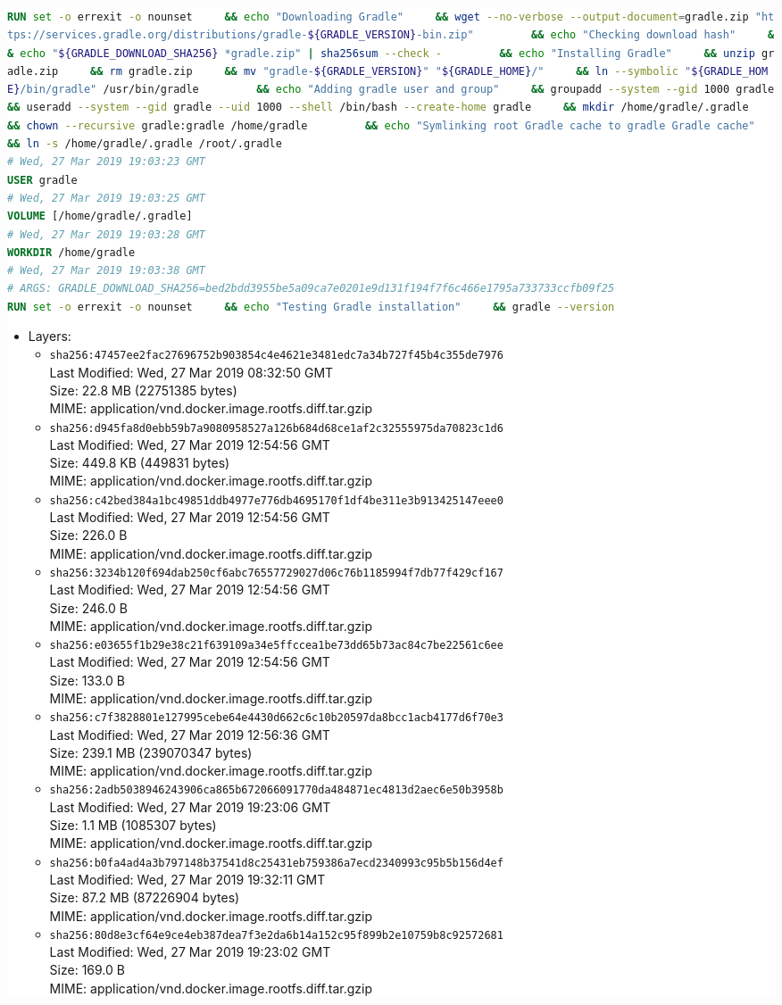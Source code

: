 ```dockerfile
RUN set -o errexit -o nounset     && echo "Downloading Gradle"     && wget --no-verbose --output-document=gradle.zip "https://services.gradle.org/distributions/gradle-${GRADLE_VERSION}-bin.zip"         && echo "Checking download hash"     && echo "${GRADLE_DOWNLOAD_SHA256} *gradle.zip" | sha256sum --check -         && echo "Installing Gradle"     && unzip gradle.zip     && rm gradle.zip     && mv "gradle-${GRADLE_VERSION}" "${GRADLE_HOME}/"     && ln --symbolic "${GRADLE_HOME}/bin/gradle" /usr/bin/gradle         && echo "Adding gradle user and group"     && groupadd --system --gid 1000 gradle     && useradd --system --gid gradle --uid 1000 --shell /bin/bash --create-home gradle     && mkdir /home/gradle/.gradle     && chown --recursive gradle:gradle /home/gradle         && echo "Symlinking root Gradle cache to gradle Gradle cache"     && ln -s /home/gradle/.gradle /root/.gradle
# Wed, 27 Mar 2019 19:03:23 GMT
USER gradle
# Wed, 27 Mar 2019 19:03:25 GMT
VOLUME [/home/gradle/.gradle]
# Wed, 27 Mar 2019 19:03:28 GMT
WORKDIR /home/gradle
# Wed, 27 Mar 2019 19:03:38 GMT
# ARGS: GRADLE_DOWNLOAD_SHA256=bed2bdd3955be5a09ca7e0201e9d131f194f7f6c466e1795a733733ccfb09f25
RUN set -o errexit -o nounset     && echo "Testing Gradle installation"     && gradle --version
```

-	Layers:
	-	`sha256:47457ee2fac27696752b903854c4e4621e3481edc7a34b727f45b4c355de7976`  
		Last Modified: Wed, 27 Mar 2019 08:32:50 GMT  
		Size: 22.8 MB (22751385 bytes)  
		MIME: application/vnd.docker.image.rootfs.diff.tar.gzip
	-	`sha256:d945fa8d0ebb59b7a9080958527a126b684d68ce1af2c32555975da70823c1d6`  
		Last Modified: Wed, 27 Mar 2019 12:54:56 GMT  
		Size: 449.8 KB (449831 bytes)  
		MIME: application/vnd.docker.image.rootfs.diff.tar.gzip
	-	`sha256:c42bed384a1bc49851ddb4977e776db4695170f1df4be311e3b913425147eee0`  
		Last Modified: Wed, 27 Mar 2019 12:54:56 GMT  
		Size: 226.0 B  
		MIME: application/vnd.docker.image.rootfs.diff.tar.gzip
	-	`sha256:3234b120f694dab250cf6abc76557729027d06c76b1185994f7db77f429cf167`  
		Last Modified: Wed, 27 Mar 2019 12:54:56 GMT  
		Size: 246.0 B  
		MIME: application/vnd.docker.image.rootfs.diff.tar.gzip
	-	`sha256:e03655f1b29e38c21f639109a34e5ffccea1be73dd65b73ac84c7be22561c6ee`  
		Last Modified: Wed, 27 Mar 2019 12:54:56 GMT  
		Size: 133.0 B  
		MIME: application/vnd.docker.image.rootfs.diff.tar.gzip
	-	`sha256:c7f3828801e127995cebe64e4430d662c6c10b20597da8bcc1acb4177d6f70e3`  
		Last Modified: Wed, 27 Mar 2019 12:56:36 GMT  
		Size: 239.1 MB (239070347 bytes)  
		MIME: application/vnd.docker.image.rootfs.diff.tar.gzip
	-	`sha256:2adb5038946243906ca865b672066091770da484871ec4813d2aec6e50b3958b`  
		Last Modified: Wed, 27 Mar 2019 19:23:06 GMT  
		Size: 1.1 MB (1085307 bytes)  
		MIME: application/vnd.docker.image.rootfs.diff.tar.gzip
	-	`sha256:b0fa4ad4a3b797148b37541d8c25431eb759386a7ecd2340993c95b5b156d4ef`  
		Last Modified: Wed, 27 Mar 2019 19:32:11 GMT  
		Size: 87.2 MB (87226904 bytes)  
		MIME: application/vnd.docker.image.rootfs.diff.tar.gzip
	-	`sha256:80d8e3cf64e9ce4eb387dea7f3e2da6b14a152c95f899b2e10759b8c92572681`  
		Last Modified: Wed, 27 Mar 2019 19:23:02 GMT  
		Size: 169.0 B  
		MIME: application/vnd.docker.image.rootfs.diff.tar.gzip
